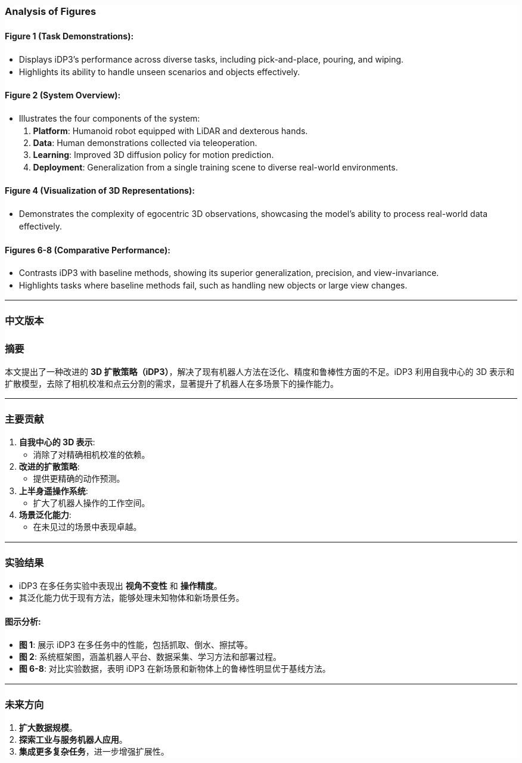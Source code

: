 ### **Analysis of Figures**

#### Figure 1 (Task Demonstrations):
- Displays iDP3’s performance across diverse tasks, including pick-and-place, pouring, and wiping.
- Highlights its ability to handle unseen scenarios and objects effectively.

#### Figure 2 (System Overview):
- Illustrates the four components of the system:
  1. **Platform**: Humanoid robot equipped with LiDAR and dexterous hands.
  2. **Data**: Human demonstrations collected via teleoperation.
  3. **Learning**: Improved 3D diffusion policy for motion prediction.
  4. **Deployment**: Generalization from a single training scene to diverse real-world environments.

#### Figure 4 (Visualization of 3D Representations):
- Demonstrates the complexity of egocentric 3D observations, showcasing the model’s ability to process real-world data effectively.

#### Figures 6-8 (Comparative Performance):
- Contrasts iDP3 with baseline methods, showing its superior generalization, precision, and view-invariance.
- Highlights tasks where baseline methods fail, such as handling new objects or large view changes.

---

### **中文版本**

### **摘要**
本文提出了一种改进的 **3D 扩散策略（iDP3）**，解决了现有机器人方法在泛化、精度和鲁棒性方面的不足。iDP3 利用自我中心的 3D 表示和扩散模型，去除了相机校准和点云分割的需求，显著提升了机器人在多场景下的操作能力。

---

### **主要贡献**
1. **自我中心的 3D 表示**:
   - 消除了对精确相机校准的依赖。
2. **改进的扩散策略**:
   - 提供更精确的动作预测。
3. **上半身遥操作系统**:
   - 扩大了机器人操作的工作空间。
4. **场景泛化能力**:
   - 在未见过的场景中表现卓越。

---

### **实验结果**
- iDP3 在多任务实验中表现出 **视角不变性** 和 **操作精度**。
- 其泛化能力优于现有方法，能够处理未知物体和新场景任务。

#### 图示分析:
- **图 1**: 展示 iDP3 在多任务中的性能，包括抓取、倒水、擦拭等。
- **图 2**: 系统框架图，涵盖机器人平台、数据采集、学习方法和部署过程。
- **图 6-8**: 对比实验数据，表明 iDP3 在新场景和新物体上的鲁棒性明显优于基线方法。

---

### **未来方向**
1. **扩大数据规模**。
2. **探索工业与服务机器人应用**。
3. **集成更多复杂任务**，进一步增强扩展性。